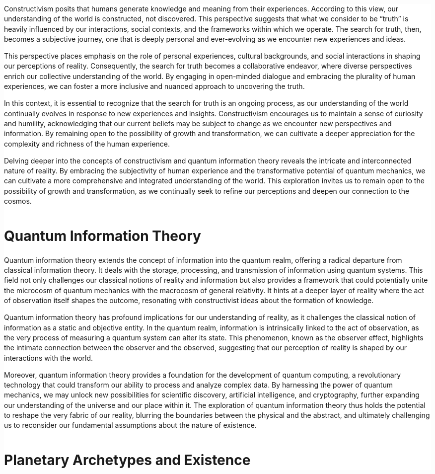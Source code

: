 Constructivism posits that humans generate knowledge and meaning from their experiences. According to this view, our understanding of the world is constructed, not discovered. This perspective suggests that what we consider to be “truth” is heavily influenced by our interactions, social contexts, and the frameworks within which we operate. The search for truth, then, becomes a subjective journey, one that is deeply personal and ever-evolving as we encounter new experiences and ideas.

This perspective places emphasis on the role of personal experiences, cultural backgrounds, and social interactions in shaping our perceptions of reality. Consequently, the search for truth becomes a collaborative endeavor, where diverse perspectives enrich our collective understanding of the world. By engaging in open-minded dialogue and embracing the plurality of human experiences, we can foster a more inclusive and nuanced approach to uncovering the truth.

In this context, it is essential to recognize that the search for truth is an ongoing process, as our understanding of the world continually evolves in response to new experiences and insights. Constructivism encourages us to maintain a sense of curiosity and humility, acknowledging that our current beliefs may be subject to change as we encounter new perspectives and information. By remaining open to the possibility of growth and transformation, we can cultivate a deeper appreciation for the complexity and richness of the human experience.

Delving deeper into the concepts of constructivism and quantum information theory reveals the intricate and interconnected nature of reality. By embracing the subjectivity of human experience and the transformative potential of quantum mechanics, we can cultivate a more comprehensive and integrated understanding of the world. This exploration invites us to remain open to the possibility of growth and transformation, as we continually seek to refine our perceptions and deepen our connection to the cosmos.

Quantum Information Theory
==========================

Quantum information theory extends the concept of information into the quantum realm, offering a radical departure from classical information theory. It deals with the storage, processing, and transmission of information using quantum systems. This field not only challenges our classical notions of reality and information but also provides a framework that could potentially unite the microcosm of quantum mechanics with the macrocosm of general relativity. It hints at a deeper layer of reality where the act of observation itself shapes the outcome, resonating with constructivist ideas about the formation of knowledge.

Quantum information theory has profound implications for our understanding of reality, as it challenges the classical notion of information as a static and objective entity. In the quantum realm, information is intrinsically linked to the act of observation, as the very process of measuring a quantum system can alter its state. This phenomenon, known as the observer effect, highlights the intimate connection between the observer and the observed, suggesting that our perception of reality is shaped by our interactions with the world.

Moreover, quantum information theory provides a foundation for the development of quantum computing, a revolutionary technology that could transform our ability to process and analyze complex data. By harnessing the power of quantum mechanics, we may unlock new possibilities for scientific discovery, artificial intelligence, and cryptography, further expanding our understanding of the universe and our place within it. The exploration of quantum information theory thus holds the potential to reshape the very fabric of our reality, blurring the boundaries between the physical and the abstract, and ultimately challenging us to reconsider our fundamental assumptions about the nature of existence.

Planetary Archetypes and Existence
==================================
